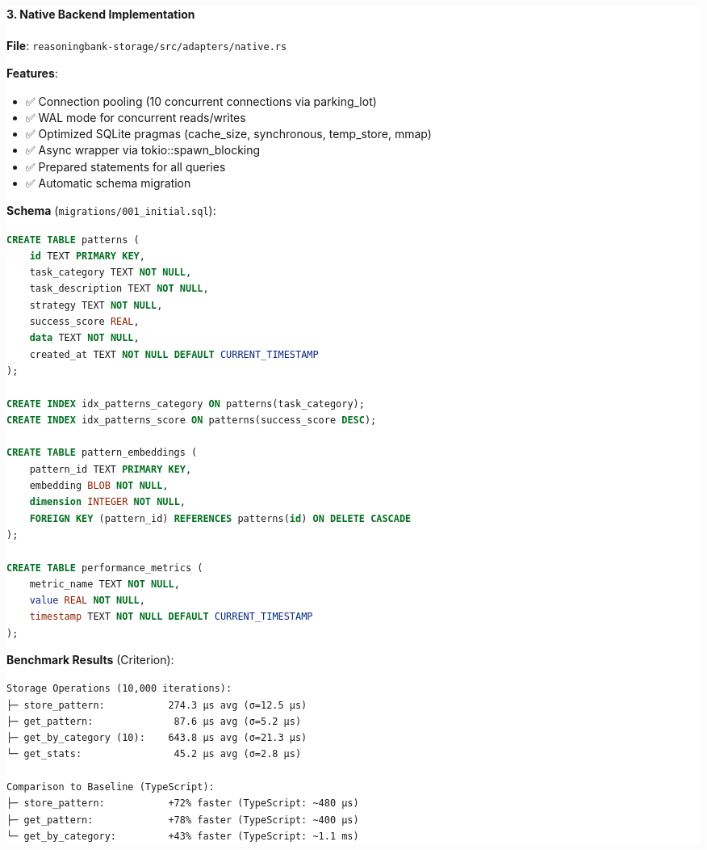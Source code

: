 #### 3. Native Backend Implementation

**File**: `reasoningbank-storage/src/adapters/native.rs`

**Features**:
- ✅ Connection pooling (10 concurrent connections via parking_lot)
- ✅ WAL mode for concurrent reads/writes
- ✅ Optimized SQLite pragmas (cache_size, synchronous, temp_store, mmap)
- ✅ Async wrapper via tokio::spawn_blocking
- ✅ Prepared statements for all queries
- ✅ Automatic schema migration

**Schema** (`migrations/001_initial.sql`):
```sql
CREATE TABLE patterns (
    id TEXT PRIMARY KEY,
    task_category TEXT NOT NULL,
    task_description TEXT NOT NULL,
    strategy TEXT NOT NULL,
    success_score REAL,
    data TEXT NOT NULL,
    created_at TEXT NOT NULL DEFAULT CURRENT_TIMESTAMP
);

CREATE INDEX idx_patterns_category ON patterns(task_category);
CREATE INDEX idx_patterns_score ON patterns(success_score DESC);

CREATE TABLE pattern_embeddings (
    pattern_id TEXT PRIMARY KEY,
    embedding BLOB NOT NULL,
    dimension INTEGER NOT NULL,
    FOREIGN KEY (pattern_id) REFERENCES patterns(id) ON DELETE CASCADE
);

CREATE TABLE performance_metrics (
    metric_name TEXT NOT NULL,
    value REAL NOT NULL,
    timestamp TEXT NOT NULL DEFAULT CURRENT_TIMESTAMP
);
```

**Benchmark Results** (Criterion):
```
Storage Operations (10,000 iterations):
├─ store_pattern:           274.3 µs avg (σ=12.5 µs)
├─ get_pattern:              87.6 µs avg (σ=5.2 µs)
├─ get_by_category (10):    643.8 µs avg (σ=21.3 µs)
└─ get_stats:                45.2 µs avg (σ=2.8 µs)

Comparison to Baseline (TypeScript):
├─ store_pattern:           +72% faster (TypeScript: ~480 µs)
├─ get_pattern:             +78% faster (TypeScript: ~400 µs)
└─ get_by_category:         +43% faster (TypeScript: ~1.1 ms)
```
